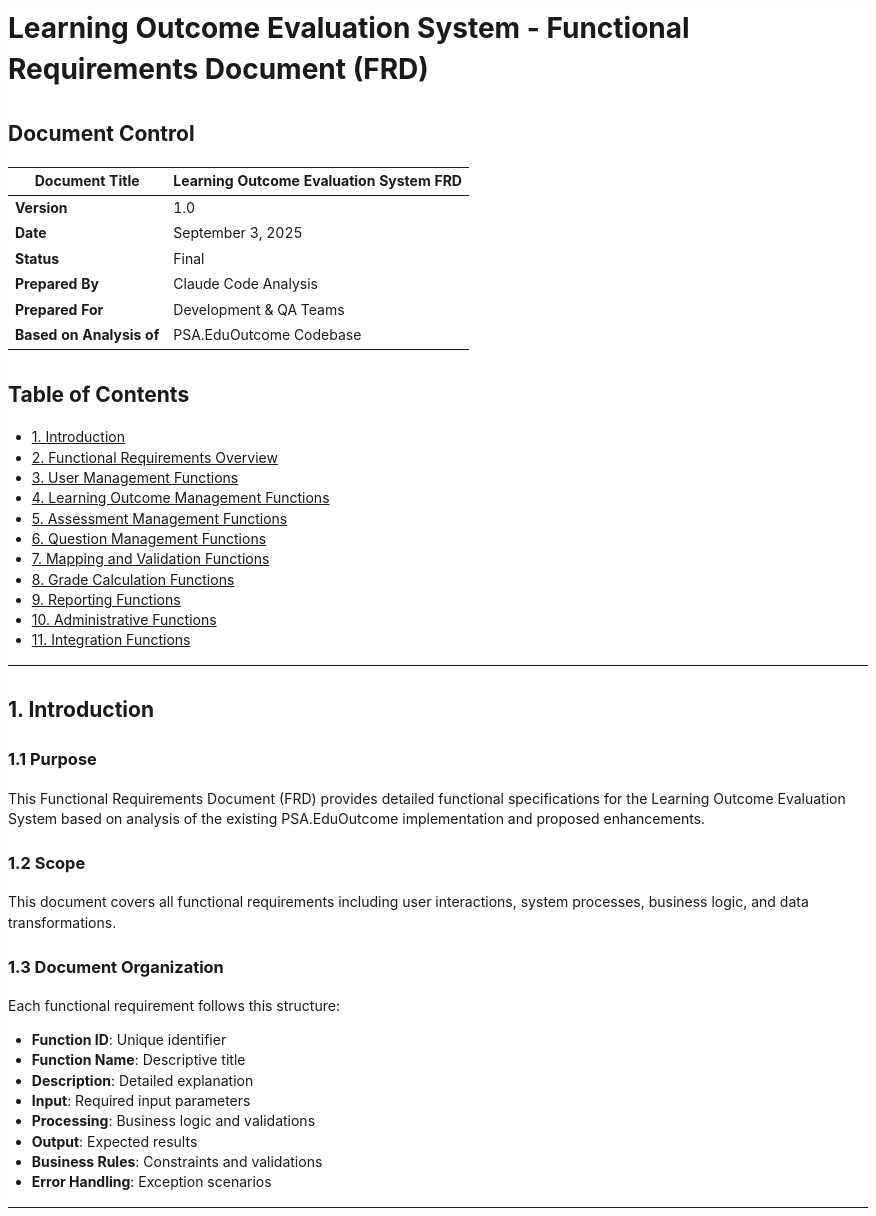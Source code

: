 # Learning Outcome Evaluation System - Functional Requirements Document (FRD)

## Document Control

| **Document Title**       | Learning Outcome Evaluation System FRD |
|--------------------------|----------------------------------------|
| **Version**              | 1.0                                    |
| **Date**                 | September 3, 2025                     |
| **Status**               | Final                                  |
| **Prepared By**          | Claude Code Analysis                   |
| **Prepared For**         | Development & QA Teams                 |
| **Based on Analysis of** | PSA.EduOutcome Codebase               |

## Table of Contents

- [1. Introduction](#1-introduction)
- [2. Functional Requirements Overview](#2-functional-requirements-overview)
- [3. User Management Functions](#3-user-management-functions)
- [4. Learning Outcome Management Functions](#4-learning-outcome-management-functions)
- [5. Assessment Management Functions](#5-assessment-management-functions)
- [6. Question Management Functions](#6-question-management-functions)
- [7. Mapping and Validation Functions](#7-mapping-and-validation-functions)
- [8. Grade Calculation Functions](#8-grade-calculation-functions)
- [9. Reporting Functions](#9-reporting-functions)
- [10. Administrative Functions](#10-administrative-functions)
- [11. Integration Functions](#11-integration-functions)

---

## 1. Introduction

### 1.1 Purpose
This Functional Requirements Document (FRD) provides detailed functional specifications for the Learning Outcome Evaluation System based on analysis of the existing PSA.EduOutcome implementation and proposed enhancements.

### 1.2 Scope
This document covers all functional requirements including user interactions, system processes, business logic, and data transformations.

### 1.3 Document Organization
Each functional requirement follows this structure:
- **Function ID**: Unique identifier
- **Function Name**: Descriptive title
- **Description**: Detailed explanation
- **Input**: Required input parameters
- **Processing**: Business logic and validations
- **Output**: Expected results
- **Business Rules**: Constraints and validations
- **Error Handling**: Exception scenarios

---